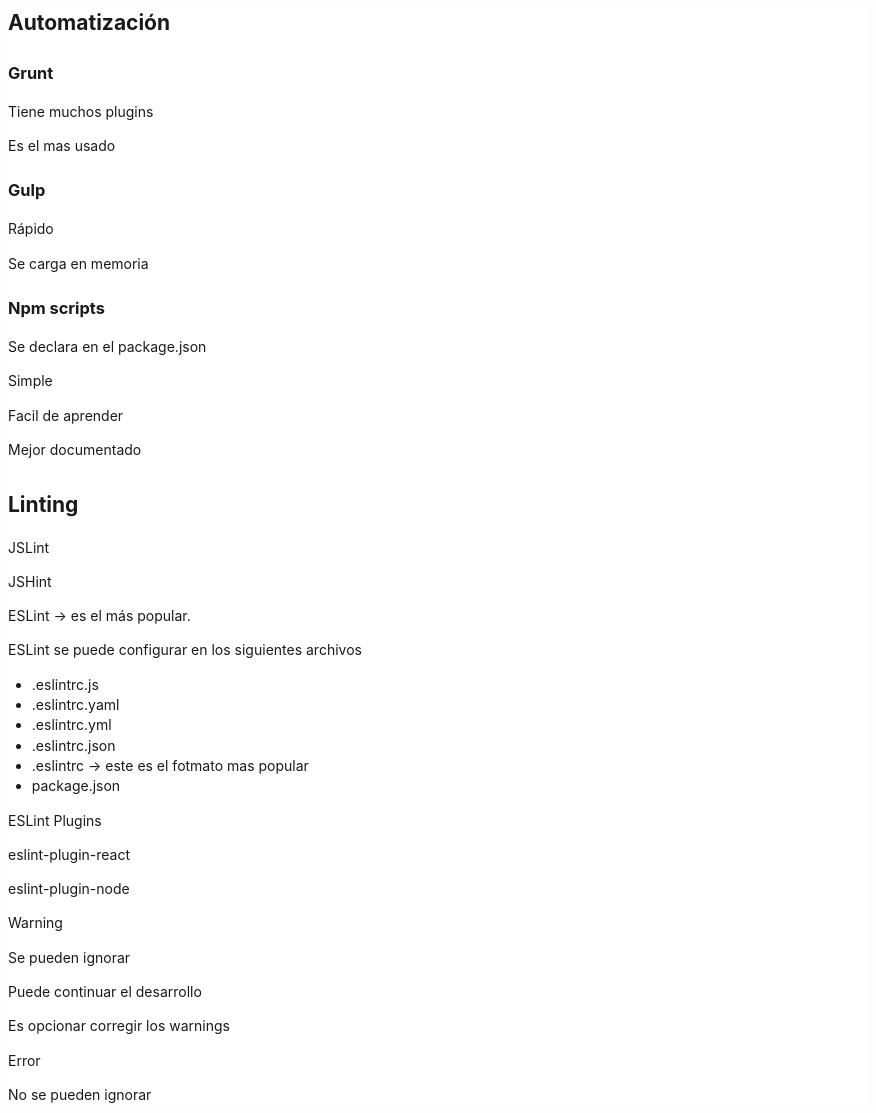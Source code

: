 ## Automatización

### Grunt

Tiene muchos plugins

Es el mas usado

### Gulp

Rápido

Se carga en memoria

### Npm scripts

Se declara en el package.json

Simple 

Facil de aprender

Mejor documentado

## Linting

JSLint

JSHint

ESLint → es el más popular.

ESLint se puede configurar en los siguientes archivos

- .eslintrc.js
- .eslintrc.yaml
- .eslintrc.yml
- .eslintrc.json
- .eslintrc → este es el fotmato mas popular
- package.json

ESLint Plugins

eslint-plugin-react

eslint-plugin-node

Warning

Se pueden ignorar

Puede continuar el desarrollo

Es opcionar corregir los warnings

Error

No se pueden ignorar
